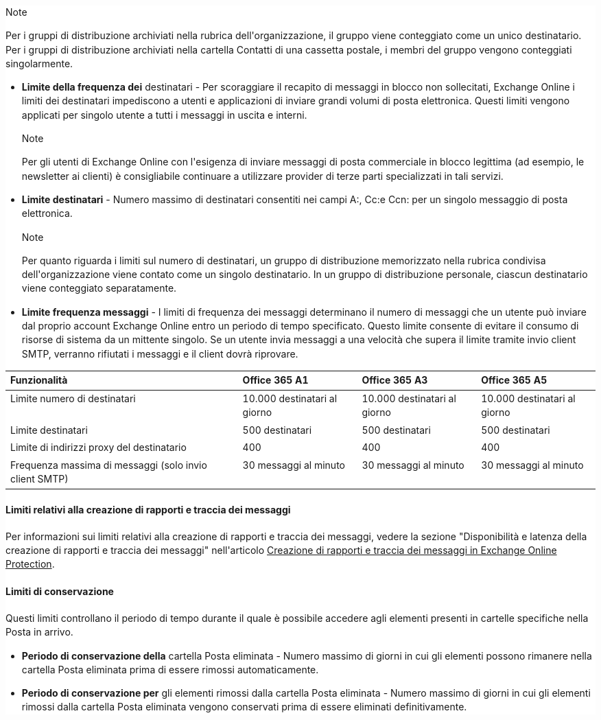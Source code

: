 > [!NOTE]
> Per i gruppi di distribuzione archiviati nella rubrica dell'organizzazione, il gruppo viene conteggiato come un unico destinatario. Per i gruppi di distribuzione archiviati nella cartella Contatti di una cassetta postale, i membri del gruppo vengono conteggiati singolarmente. 
  
- **Limite della frequenza dei** destinatari - Per scoraggiare il recapito di messaggi in blocco non sollecitati, Exchange Online i limiti dei destinatari impediscono a utenti e applicazioni di inviare grandi volumi di posta elettronica. Questi limiti vengono applicati per singolo utente a tutti i messaggi in uscita e interni. 
    
    > [!NOTE]
    > Per gli utenti di Exchange Online con l'esigenza di inviare messaggi di posta commerciale in blocco legittima (ad esempio, le newsletter ai clienti) è consigliabile continuare a utilizzare provider di terze parti specializzati in tali servizi. 
  
- **Limite destinatari** - Numero massimo di destinatari consentiti nei campi A:, Cc:e Ccn: per un singolo messaggio di posta elettronica. 
    
    > [!NOTE]
    > Per quanto riguarda i limiti sul numero di destinatari, un gruppo di distribuzione memorizzato nella rubrica condivisa dell'organizzazione viene contato come un singolo destinatario. In un gruppo di distribuzione personale, ciascun destinatario viene conteggiato separatamente. 
  
- **Limite frequenza messaggi** - I limiti di frequenza dei messaggi determinano il numero di messaggi che un utente può inviare dal proprio account Exchange Online entro un periodo di tempo specificato. Questo limite consente di evitare il consumo di risorse di sistema da un mittente singolo. Se un utente invia messaggi a una velocità che supera il limite tramite invio client SMTP, verranno rifiutati i messaggi e il client dovrà riprovare. 
    
| Funzionalità | Office 365 A1 | Office 365 A3 | Office 365 A5 |
|:-----|:-----|:-----|:-----|
|Limite numero di destinatari  <br/> |10.000 destinatari al giorno  <br/> |10.000 destinatari al giorno  <br/> |10.000 destinatari al giorno  <br/> |
|Limite destinatari  <br/> |500 destinatari  <br/> |500 destinatari  <br/> |500 destinatari  <br/> |
|Limite di indirizzi proxy del destinatario  <br/> |400  <br/> |400  <br/> |400  <br/> |
|Frequenza massima di messaggi (solo invio client SMTP)  <br/> |30 messaggi al minuto  <br/> |30 messaggi al minuto  <br/> |30 messaggi al minuto  <br/> |
   
#### <a name="reporting-and-message-trace-limits"></a>Limiti relativi alla creazione di rapporti e traccia dei messaggi

Per informazioni sui limiti relativi alla creazione di rapporti e traccia dei messaggi, vedere la sezione "Disponibilità e latenza della creazione di rapporti e traccia dei messaggi" nell'articolo [Creazione di rapporti e traccia dei messaggi in Exchange Online Protection](/office365/SecurityCompliance/eop/reporting-and-message-trace-in-exchange-online-protection).
  
#### <a name="retention-limits"></a>Limiti di conservazione

Questi limiti controllano il periodo di tempo durante il quale è possibile accedere agli elementi presenti in cartelle specifiche nella Posta in arrivo.
  
- **Periodo di conservazione della** cartella Posta eliminata - Numero massimo di giorni in cui gli elementi possono rimanere nella cartella Posta eliminata prima di essere rimossi automaticamente. 
    
- **Periodo di conservazione per** gli elementi rimossi dalla cartella Posta eliminata - Numero massimo di giorni in cui gli elementi rimossi dalla cartella Posta eliminata vengono conservati prima di essere eliminati definitivamente. 
    